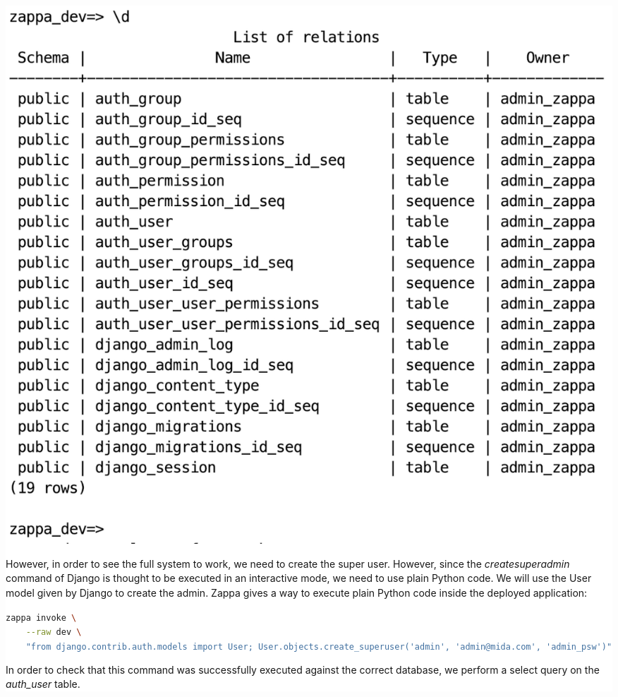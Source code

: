 ![Successful migration to the remote database.](RDS_migration.png)

However, in order to see the full system to work, we need to create the super user. However, since the *createsuperadmin* command of Django is thought to be executed in an interactive mode, we need to use plain Python code. We will use the User model given by Django to create the admin. Zappa gives a way to execute plain Python code inside the deployed application:
```bash
zappa invoke \
    --raw dev \
    "from django.contrib.auth.models import User; User.objects.create_superuser('admin', 'admin@mida.com', 'admin_psw')"
```

In order to check that this command was successfully executed against the correct database, we perform a select query on the *auth_user* table.
